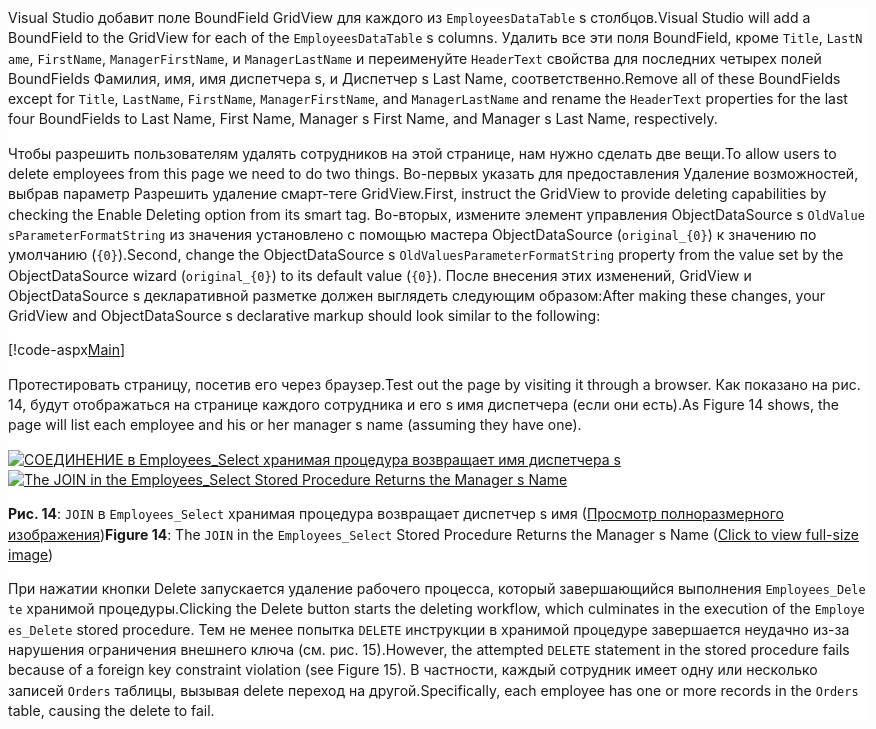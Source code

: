 
<span data-ttu-id="8913b-262">Visual Studio добавит поле BoundField GridView для каждого из `EmployeesDataTable` s столбцов.</span><span class="sxs-lookup"><span data-stu-id="8913b-262">Visual Studio will add a BoundField to the GridView for each of the `EmployeesDataTable` s columns.</span></span> <span data-ttu-id="8913b-263">Удалить все эти поля BoundField, кроме `Title`, `LastName`, `FirstName`, `ManagerFirstName`, и `ManagerLastName` и переименуйте `HeaderText` свойства для последних четырех полей BoundFields Фамилия, имя, имя диспетчера s, и Диспетчер s Last Name, соответственно.</span><span class="sxs-lookup"><span data-stu-id="8913b-263">Remove all of these BoundFields except for `Title`, `LastName`, `FirstName`, `ManagerFirstName`, and `ManagerLastName` and rename the `HeaderText` properties for the last four BoundFields to Last Name, First Name, Manager s First Name, and Manager s Last Name, respectively.</span></span>

<span data-ttu-id="8913b-264">Чтобы разрешить пользователям удалять сотрудников на этой странице, нам нужно сделать две вещи.</span><span class="sxs-lookup"><span data-stu-id="8913b-264">To allow users to delete employees from this page we need to do two things.</span></span> <span data-ttu-id="8913b-265">Во-первых указать для предоставления Удаление возможностей, выбрав параметр Разрешить удаление смарт-теге GridView.</span><span class="sxs-lookup"><span data-stu-id="8913b-265">First, instruct the GridView to provide deleting capabilities by checking the Enable Deleting option from its smart tag.</span></span> <span data-ttu-id="8913b-266">Во-вторых, измените элемент управления ObjectDataSource s `OldValuesParameterFormatString` из значения установлено с помощью мастера ObjectDataSource (`original_{0}`) к значению по умолчанию (`{0}`).</span><span class="sxs-lookup"><span data-stu-id="8913b-266">Second, change the ObjectDataSource s `OldValuesParameterFormatString` property from the value set by the ObjectDataSource wizard (`original_{0}`) to its default value (`{0}`).</span></span> <span data-ttu-id="8913b-267">После внесения этих изменений, GridView и ObjectDataSource s декларативной разметке должен выглядеть следующим образом:</span><span class="sxs-lookup"><span data-stu-id="8913b-267">After making these changes, your GridView and ObjectDataSource s declarative markup should look similar to the following:</span></span>


[!code-aspx[Main](updating-the-tableadapter-to-use-joins-vb/samples/sample7.aspx)]

<span data-ttu-id="8913b-268">Протестировать страницу, посетив его через браузер.</span><span class="sxs-lookup"><span data-stu-id="8913b-268">Test out the page by visiting it through a browser.</span></span> <span data-ttu-id="8913b-269">Как показано на рис. 14, будут отображаться на странице каждого сотрудника и его s имя диспетчера (если они есть).</span><span class="sxs-lookup"><span data-stu-id="8913b-269">As Figure 14 shows, the page will list each employee and his or her manager s name (assuming they have one).</span></span>


<span data-ttu-id="8913b-270">[![СОЕДИНЕНИЕ в Employees_Select хранимая процедура возвращает имя диспетчера s](updating-the-tableadapter-to-use-joins-vb/_static/image37.png)](updating-the-tableadapter-to-use-joins-vb/_static/image36.png)</span><span class="sxs-lookup"><span data-stu-id="8913b-270">[![The JOIN in the Employees_Select Stored Procedure Returns the Manager s Name](updating-the-tableadapter-to-use-joins-vb/_static/image37.png)](updating-the-tableadapter-to-use-joins-vb/_static/image36.png)</span></span>

<span data-ttu-id="8913b-271">**Рис. 14**: `JOIN` в `Employees_Select` хранимая процедура возвращает диспетчер s имя ([Просмотр полноразмерного изображения](updating-the-tableadapter-to-use-joins-vb/_static/image38.png))</span><span class="sxs-lookup"><span data-stu-id="8913b-271">**Figure 14**: The `JOIN` in the `Employees_Select` Stored Procedure Returns the Manager s Name ([Click to view full-size image](updating-the-tableadapter-to-use-joins-vb/_static/image38.png))</span></span>


<span data-ttu-id="8913b-272">При нажатии кнопки Delete запускается удаление рабочего процесса, который завершающийся выполнения `Employees_Delete` хранимой процедуры.</span><span class="sxs-lookup"><span data-stu-id="8913b-272">Clicking the Delete button starts the deleting workflow, which culminates in the execution of the `Employees_Delete` stored procedure.</span></span> <span data-ttu-id="8913b-273">Тем не менее попытка `DELETE` инструкции в хранимой процедуре завершается неудачно из-за нарушения ограничения внешнего ключа (см. рис. 15).</span><span class="sxs-lookup"><span data-stu-id="8913b-273">However, the attempted `DELETE` statement in the stored procedure fails because of a foreign key constraint violation (see Figure 15).</span></span> <span data-ttu-id="8913b-274">В частности, каждый сотрудник имеет одну или несколько записей `Orders` таблицы, вызывая delete переход на другой.</span><span class="sxs-lookup"><span data-stu-id="8913b-274">Specifically, each employee has one or more records in the `Orders` table, causing the delete to fail.</span></span>
